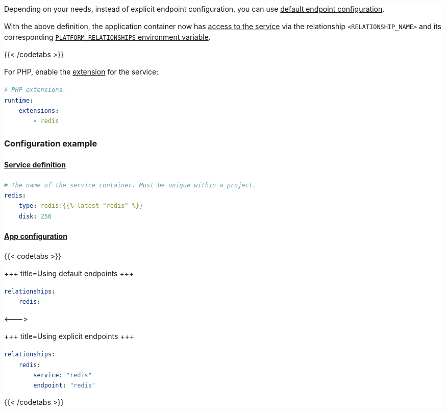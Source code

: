 Depending on your needs, instead of explicit endpoint configuration,
you can use [default endpoint configuration](/create-apps/app-reference/single-runtime-image#relationships).

With the above definition, the application container now has [access to the service](#use-in-app) via the relationship `<RELATIONSHIP_NAME>` and its corresponding [`PLATFORM_RELATIONSHIPS` environment variable](/development/variables/use-variables.md#use-provided-variables).

{{< /codetabs >}}

For PHP, enable the [extension](/languages/php/extensions) for the service:

```yaml {configFile="app"}
# PHP extensions.
runtime:
    extensions:
        - redis
```

### Configuration example

#### [Service definition](/add-services/_index.md)

```yaml {configFile="services"}
# The name of the service container. Must be unique within a project.
redis:
    type: redis:{{% latest "redis" %}}
    disk: 256
```

#### [App configuration](/create-apps/_index.md)

{{< codetabs >}}

+++
title=Using default endpoints
+++

```yaml {configFile="app"}
relationships:
    redis: 
```

<--->

+++
title=Using explicit endpoints
+++

```yaml {configFile="app"}
relationships:
    redis:
        service: "redis"
        endpoint: "redis"
```

{{< /codetabs >}}
